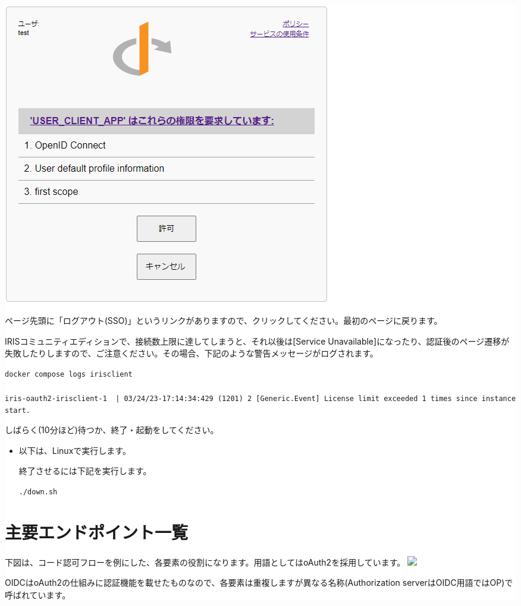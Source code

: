   ![](https://raw.githubusercontent.com/IRISMeister/iris-oauth2/main/docs/images/authorize.png)

  ページ先頭に「ログアウト(SSO)」というリンクがありますので、クリックしてください。最初のページに戻ります。

  IRISコミュニティエディションで、接続数上限に達してしまうと、それ以後は[Service Unavailable]になったり、認証後のページ遷移が失敗したりしますので、ご注意ください。その場合、下記のような警告メッセージがログされます。

  ```
  docker compose logs irisclient

  iris-oauth2-irisclient-1  | 03/24/23-17:14:34:429 (1201) 2 [Generic.Event] License limit exceeded 1 times since instance start.
  ```
  しばらく(10分ほど)待つか、終了・起動をしてください。

- 以下は、Linuxで実行します。

  終了させるには下記を実行します。
  ```bash
  ./down.sh
  ```

# 主要エンドポイント一覧
下図は、コード認可フローを例にした、各要素の役割になります。用語としてはoAuth2を採用しています。
 ![](https://community.intersystems.com/sites/default/files/inline/images/images/image-20200703154452-1.png)

OIDCはoAuth2の仕組みに認証機能を載せたものなので、各要素は重複しますが異なる名称(Authorization serverはOIDC用語ではOP)で呼ばれています。
